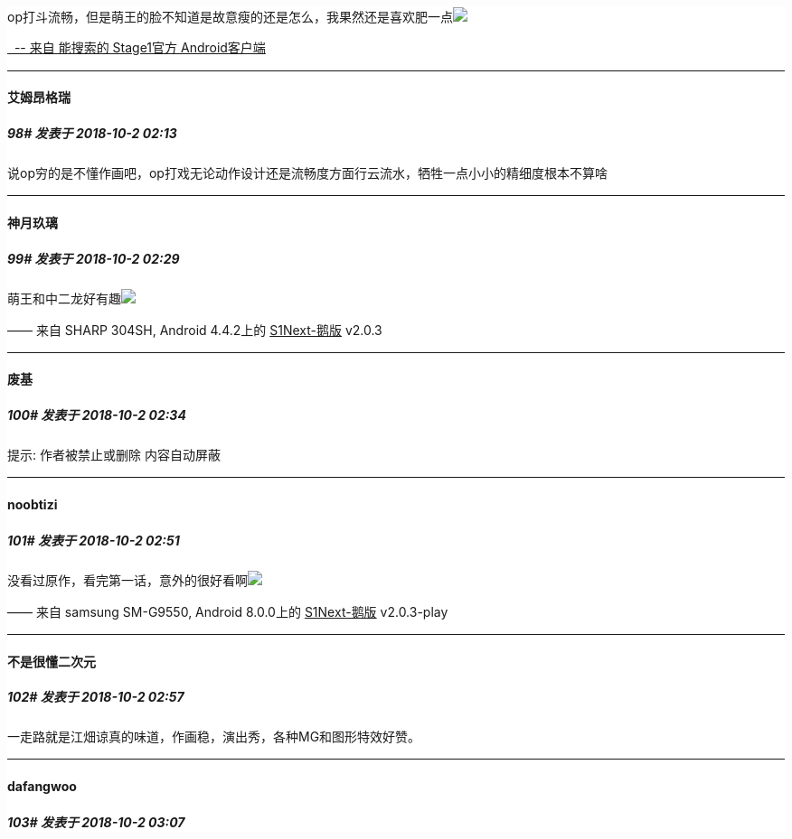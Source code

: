 op打斗流畅，但是萌王的脸不知道是故意瘦的还是怎么，我果然还是喜欢肥一点<img src="https://static.saraba1st.com/image/smiley/face2017/025.png" referrerpolicy="no-referrer">

[  -- 来自 能搜索的 Stage1官方 Android客户端](https://www.coolapk.com/apk/140634)


-----

####  艾姆昂格瑞  
##### 98#       发表于 2018-10-2 02:13


说op穷的是不懂作画吧，op打戏无论动作设计还是流畅度方面行云流水，牺牲一点小小的精细度根本不算啥


-----

####  神月玖璃  
##### 99#       发表于 2018-10-2 02:29


萌王和中二龙好有趣<img src="https://static.saraba1st.com/image/smiley/face2017/066.png" referrerpolicy="no-referrer">

—— 来自 SHARP 304SH, Android 4.4.2上的 [S1Next-鹅版](https://github.com/ykrank/S1-Next/releases) v2.0.3


-----

####  废基  
##### 100#       发表于 2018-10-2 02:34

提示: 作者被禁止或删除 内容自动屏蔽


-----

####  noobtizi  
##### 101#       发表于 2018-10-2 02:51


没看过原作，看完第一话，意外的很好看啊<img src="https://static.saraba1st.com/image/smiley/face2017/034.png" referrerpolicy="no-referrer">

—— 来自 samsung SM-G9550, Android 8.0.0上的 [S1Next-鹅版](https://github.com/ykrank/S1-Next/releases) v2.0.3-play


-----

####  不是很懂二次元  
##### 102#       发表于 2018-10-2 02:57


一走路就是江畑谅真的味道，作画稳，演出秀，各种MG和图形特效好赞。


-----

####  dafangwoo  
##### 103#       发表于 2018-10-2 03:07
